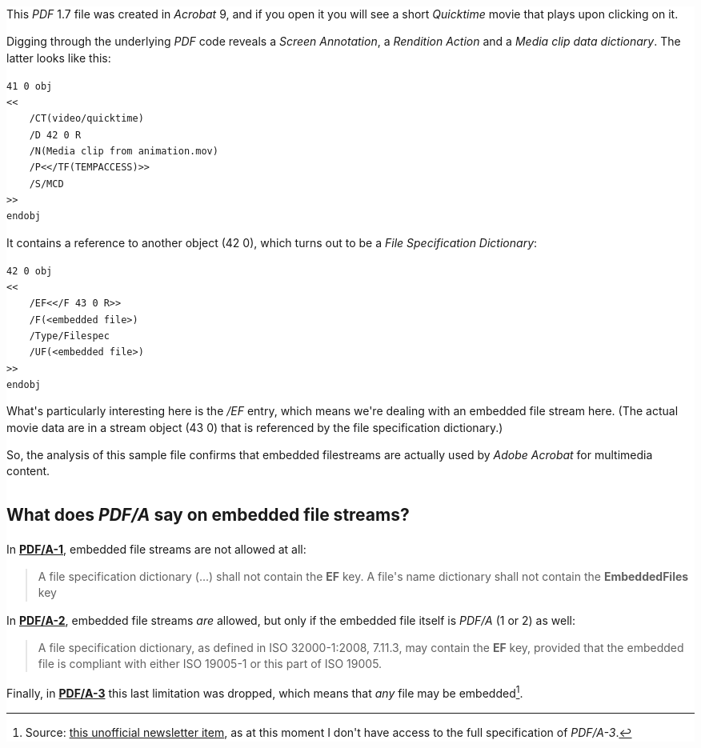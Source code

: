 This *PDF* 1.7 file was created in *Acrobat* 9, and if you open it you will see a short *Quicktime* movie that plays upon clicking on it.

Digging through the underlying *PDF* code reveals a *Screen Annotation*, a *Rendition Action* and a *Media clip data dictionary*. The latter looks like this:

```data
41 0 obj
<<
    /CT(video/quicktime)
    /D 42 0 R
    /N(Media clip from animation.mov)
    /P<</TF(TEMPACCESS)>>
    /S/MCD
>>
endobj
```

It contains a reference to another object (42 0), which turns out to be a *File Specification Dictionary*:

```data
42 0 obj
<<
    /EF<</F 43 0 R>>
    /F(<embedded file>)
    /Type/Filespec
    /UF(<embedded file>)
>>
endobj
```

What's particularly interesting here is the */EF* entry, which means we're dealing with an embedded file stream here. (The actual movie data are in a stream object (43 0) that is referenced by the file specification dictionary.)

So, the analysis of this sample file confirms that embedded filestreams are actually used by *Adobe Acrobat* for multimedia content.

## What does *PDF/A* say on embedded file streams?

In [**PDF/A-1**](http://www.iso.org/iso/iso_catalogue/catalogue_tc/catalogue_detail.htm?csnumber=38920), embedded file streams are not allowed at all:

> A file specification dictionary (...) shall not contain the **EF** key. A file's name dictionary shall not contain the **EmbeddedFiles** key

In [**PDF/A-2**](http://www.iso.org/iso/home/store/catalogue_tc/catalogue_detail.htm?csnumber=50655), embedded file streams *are* allowed, but only if the embedded file itself is *PDF/A* (1 or 2) as well: 

> A file specification dictionary, as defined in ISO 32000-1:2008, 7.11.3, may contain the **EF** key, provided that the embedded file is compliant with either ISO 19005-1 or this part of ISO 19005.

Finally, in [**PDF/A-3**](http://www.iso.org/iso/home/store/catalogue_tc/catalogue_detail.htm?csnumber=57229) this last limitation was dropped, which means that *any* file may be embedded[^1].


[^1]: Source: [this unofficial newsletter item](http://www.pdfa.org/2012/10/pdf-association-newsletter-issue-26/), as at this moment I don't have access to the full specification of *PDF/A-3*.